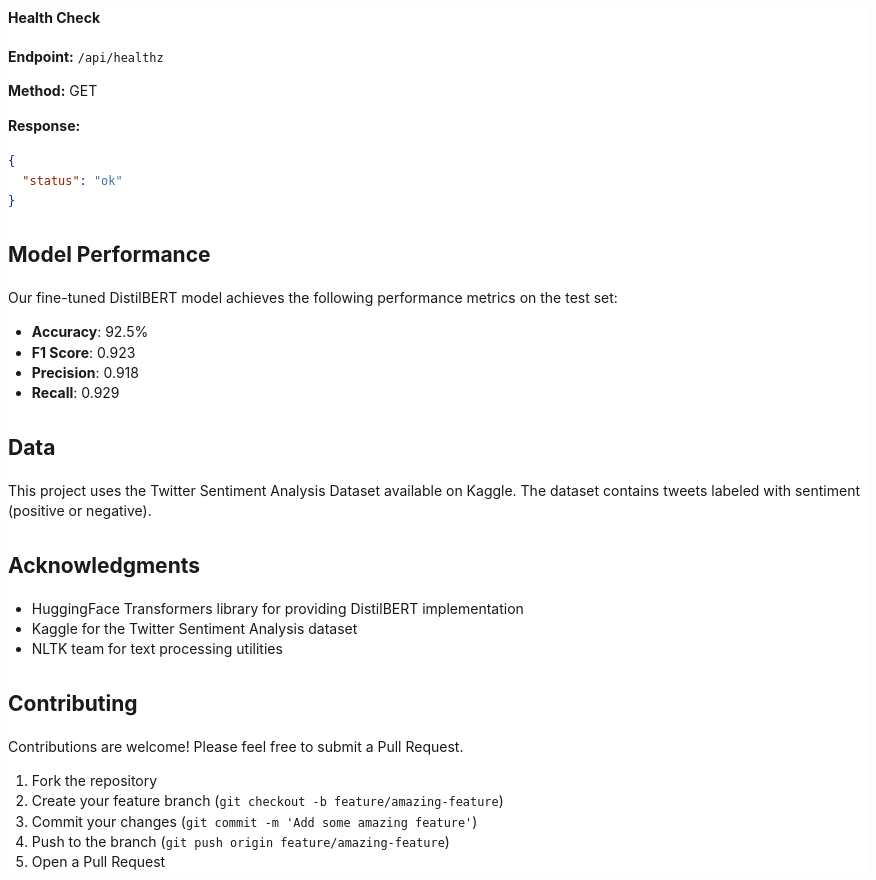 #### Health Check

**Endpoint:** `/api/healthz`

**Method:** GET

**Response:**

```json
{
  "status": "ok"
}
```

## Model Performance

Our fine-tuned DistilBERT model achieves the following performance metrics on the test set:

- **Accuracy**: 92.5%
- **F1 Score**: 0.923
- **Precision**: 0.918
- **Recall**: 0.929

## Data

This project uses the Twitter Sentiment Analysis Dataset available on Kaggle. The dataset contains tweets labeled with sentiment (positive or negative).

## Acknowledgments

- HuggingFace Transformers library for providing DistilBERT implementation
- Kaggle for the Twitter Sentiment Analysis dataset
- NLTK team for text processing utilities

## Contributing

Contributions are welcome! Please feel free to submit a Pull Request.

1. Fork the repository
2. Create your feature branch (`git checkout -b feature/amazing-feature`)
3. Commit your changes (`git commit -m 'Add some amazing feature'`)
4. Push to the branch (`git push origin feature/amazing-feature`)
5. Open a Pull Request
